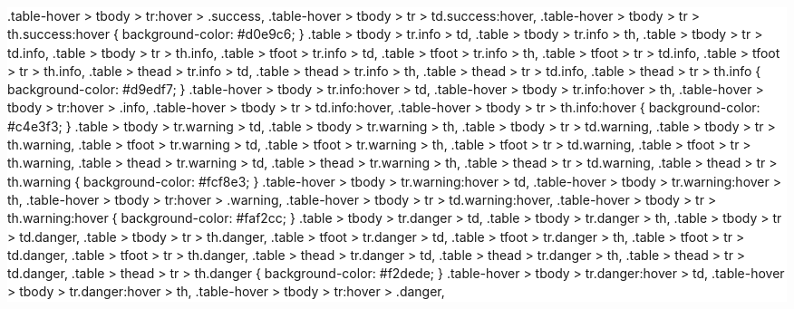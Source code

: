 .table-hover > tbody > tr:hover > .success,
.table-hover > tbody > tr > td.success:hover,
.table-hover > tbody > tr > th.success:hover {
	background-color: #d0e9c6;
}
.table > tbody > tr.info > td,
.table > tbody > tr.info > th,
.table > tbody > tr > td.info,
.table > tbody > tr > th.info,
.table > tfoot > tr.info > td,
.table > tfoot > tr.info > th,
.table > tfoot > tr > td.info,
.table > tfoot > tr > th.info,
.table > thead > tr.info > td,
.table > thead > tr.info > th,
.table > thead > tr > td.info,
.table > thead > tr > th.info {
	background-color: #d9edf7;
}
.table-hover > tbody > tr.info:hover > td,
.table-hover > tbody > tr.info:hover > th,
.table-hover > tbody > tr:hover > .info,
.table-hover > tbody > tr > td.info:hover,
.table-hover > tbody > tr > th.info:hover {
	background-color: #c4e3f3;
}
.table > tbody > tr.warning > td,
.table > tbody > tr.warning > th,
.table > tbody > tr > td.warning,
.table > tbody > tr > th.warning,
.table > tfoot > tr.warning > td,
.table > tfoot > tr.warning > th,
.table > tfoot > tr > td.warning,
.table > tfoot > tr > th.warning,
.table > thead > tr.warning > td,
.table > thead > tr.warning > th,
.table > thead > tr > td.warning,
.table > thead > tr > th.warning {
	background-color: #fcf8e3;
}
.table-hover > tbody > tr.warning:hover > td,
.table-hover > tbody > tr.warning:hover > th,
.table-hover > tbody > tr:hover > .warning,
.table-hover > tbody > tr > td.warning:hover,
.table-hover > tbody > tr > th.warning:hover {
	background-color: #faf2cc;
}
.table > tbody > tr.danger > td,
.table > tbody > tr.danger > th,
.table > tbody > tr > td.danger,
.table > tbody > tr > th.danger,
.table > tfoot > tr.danger > td,
.table > tfoot > tr.danger > th,
.table > tfoot > tr > td.danger,
.table > tfoot > tr > th.danger,
.table > thead > tr.danger > td,
.table > thead > tr.danger > th,
.table > thead > tr > td.danger,
.table > thead > tr > th.danger {
	background-color: #f2dede;
}
.table-hover > tbody > tr.danger:hover > td,
.table-hover > tbody > tr.danger:hover > th,
.table-hover > tbody > tr:hover > .danger,